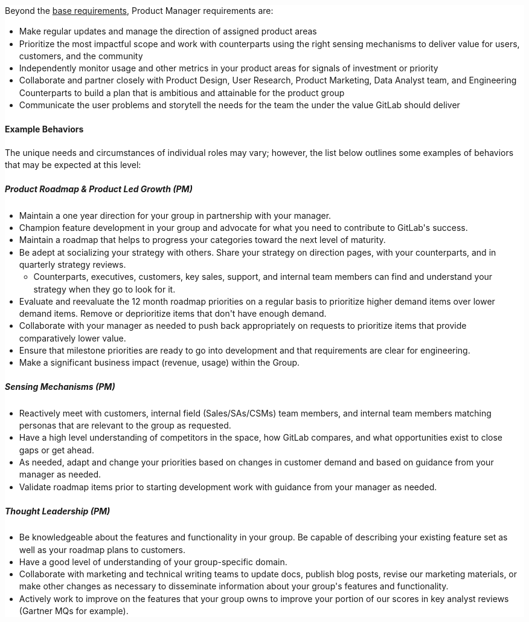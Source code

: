 Beyond the [base requirements](#base-pm-requirements), Product Manager requirements are:

- Make regular updates and manage the direction of assigned product areas
- Prioritize the most impactful scope and work with counterparts using the right sensing mechanisms to deliver value for users, customers, and the community
- Independently monitor usage and other metrics in your product areas for signals of investment or priority
- Collaborate and partner closely with Product Design, User Research, Product Marketing, Data Analyst team, and Engineering Counterparts to build a plan that is ambitious and attainable for the product group
- Communicate the user problems and storytell the needs for the team the under the value GitLab should deliver

#### Example Behaviors

The unique needs and circumstances of individual roles may vary; however, the list below outlines some examples of behaviors that may be expected at this level:

##### Product Roadmap & Product Led Growth (PM)

- Maintain a one year direction for your group in partnership with your manager.
- Champion feature development in your group and advocate for what you need to contribute to GitLab's success.
- Maintain a roadmap that helps to progress your categories toward the next level of maturity.
- Be adept at socializing your strategy with others. Share your strategy on direction pages, with your counterparts, and in quarterly strategy reviews.
  - Counterparts, executives, customers, key sales, support, and internal team members can find and understand your strategy when they go to look for it.
- Evaluate and reevaluate the 12 month roadmap priorities on a regular basis to prioritize higher demand items over lower demand items. Remove or deprioritize items that don't have enough demand.
- Collaborate with your manager as needed to push back appropriately on requests to prioritize items that provide comparatively lower value.
- Ensure that milestone priorities are ready to go into development and that requirements are clear for engineering.
- Make a significant business impact (revenue, usage) within the Group.

##### Sensing Mechanisms (PM)

- Reactively meet with customers, internal field (Sales/SAs/CSMs) team members, and internal team members matching personas that are relevant to the group as requested.
- Have a high level understanding of competitors in the space, how GitLab compares, and what opportunities exist to close gaps or get ahead.
- As needed, adapt and change your priorities based on changes in customer demand and based on guidance from your manager as needed.
- Validate roadmap items prior to starting development work with guidance from your manager as needed.

##### Thought Leadership (PM)

- Be knowledgeable about the features and functionality in your group. Be capable of describing your existing feature set as well as your roadmap plans to customers.
- Have a good level of understanding of your group-specific domain.
- Collaborate with marketing and technical writing teams to update docs, publish blog posts, revise our marketing materials, or make other changes as necessary to disseminate information about your group's features and functionality.
- Actively work to improve on the features that your group owns to improve your portion of our scores in key analyst reviews (Gartner MQs for example).

